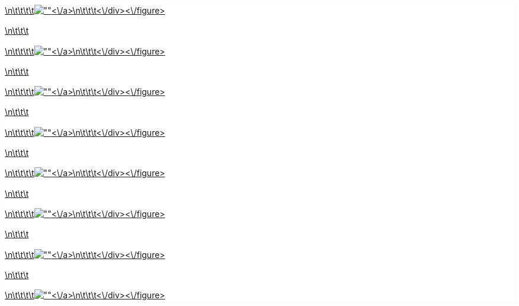 [\\n\\t\\t\\t\\t](http:\/\/sudawp.loc\/projects\/kalalasi-health-centre\/mhairis-visit-to-kalalasi-as-a-medical-student\/pentax-image-20\/)[![\"\"](\"http:\/\/sudawp.loc\/wp-content\/2011\/12\/83-150x150.jpg\")<\\/a>\\n\\t\\t\\t<\\/div><\\/figure>](http:\/\/sudawp.loc\/projects\/kalalasi-health-centre\/mhairis-visit-to-kalalasi-as-a-medical-student\/pentax-image-21\/)

[\\n\\t\\t\\t](http:\/\/sudawp.loc\/projects\/kalalasi-health-centre\/mhairis-visit-to-kalalasi-as-a-medical-student\/pentax-image-21\/)

[\\n\\t\\t\\t\\t](http:\/\/sudawp.loc\/projects\/kalalasi-health-centre\/mhairis-visit-to-kalalasi-as-a-medical-student\/pentax-image-21\/)[![\"\"](\"http:\/\/sudawp.loc\/wp-content\/2011\/12\/85-150x150.jpg\")<\\/a>\\n\\t\\t\\t<\\/div><\\/figure>](http:\/\/sudawp.loc\/projects\/kalalasi-health-centre\/mhairis-visit-to-kalalasi-as-a-medical-student\/kalambo-falls-2\/)

[\\n\\t\\t\\t](http:\/\/sudawp.loc\/projects\/kalalasi-health-centre\/mhairis-visit-to-kalalasi-as-a-medical-student\/kalambo-falls-2\/)

[\\n\\t\\t\\t\\t](http:\/\/sudawp.loc\/projects\/kalalasi-health-centre\/mhairis-visit-to-kalalasi-as-a-medical-student\/kalambo-falls-2\/)[![\"\"](\"http:\/\/sudawp.loc\/wp-content\/2011\/12\/87-150x150.jpg\")<\\/a>\\n\\t\\t\\t<\\/div><\\/figure>](http:\/\/sudawp.loc\/projects\/kalalasi-health-centre\/mhairis-visit-to-kalalasi-as-a-medical-student\/lake-tanganyika-2\/)

[\\n\\t\\t\\t](http:\/\/sudawp.loc\/projects\/kalalasi-health-centre\/mhairis-visit-to-kalalasi-as-a-medical-student\/lake-tanganyika-2\/)

[\\n\\t\\t\\t\\t](http:\/\/sudawp.loc\/projects\/kalalasi-health-centre\/mhairis-visit-to-kalalasi-as-a-medical-student\/lake-tanganyika-2\/)[![\"\"](\"http:\/\/sudawp.loc\/wp-content\/2011\/12\/89-150x150.jpg\")<\\/a>\\n\\t\\t\\t<\\/div><\\/figure>](http:\/\/sudawp.loc\/projects\/kalalasi-health-centre\/mhairis-visit-to-kalalasi-as-a-medical-student\/pentax-image-22\/)

[\\n\\t\\t\\t](http:\/\/sudawp.loc\/projects\/kalalasi-health-centre\/mhairis-visit-to-kalalasi-as-a-medical-student\/pentax-image-22\/)

[\\n\\t\\t\\t\\t](http:\/\/sudawp.loc\/projects\/kalalasi-health-centre\/mhairis-visit-to-kalalasi-as-a-medical-student\/pentax-image-22\/)[![\"\"](\"http:\/\/sudawp.loc\/wp-content\/2011\/12\/92-150x150.jpg\")<\\/a>\\n\\t\\t\\t<\\/div><\\/figure>](http:\/\/sudawp.loc\/projects\/kalalasi-health-centre\/mhairis-visit-to-kalalasi-as-a-medical-student\/pentax-image-23\/)

[\\n\\t\\t\\t](http:\/\/sudawp.loc\/projects\/kalalasi-health-centre\/mhairis-visit-to-kalalasi-as-a-medical-student\/pentax-image-23\/)

[\\n\\t\\t\\t\\t](http:\/\/sudawp.loc\/projects\/kalalasi-health-centre\/mhairis-visit-to-kalalasi-as-a-medical-student\/pentax-image-23\/)[![\"\"](\"http:\/\/sudawp.loc\/wp-content\/2011\/12\/95-150x150.jpg\")<\\/a>\\n\\t\\t\\t<\\/div><\\/figure>](http:\/\/sudawp.loc\/projects\/kalalasi-health-centre\/mhairis-visit-to-kalalasi-as-a-medical-student\/matai-market-2\/)

[\\n\\t\\t\\t](http:\/\/sudawp.loc\/projects\/kalalasi-health-centre\/mhairis-visit-to-kalalasi-as-a-medical-student\/matai-market-2\/)

[\\n\\t\\t\\t\\t](http:\/\/sudawp.loc\/projects\/kalalasi-health-centre\/mhairis-visit-to-kalalasi-as-a-medical-student\/matai-market-2\/)[![\"\"](\"http:\/\/sudawp.loc\/wp-content\/2011\/12\/96-150x150.jpg\")<\\/a>\\n\\t\\t\\t<\\/div><\\/figure>](http:\/\/sudawp.loc\/projects\/kalalasi-health-centre\/mhairis-visit-to-kalalasi-as-a-medical-student\/pentax-image-24\/)

[\\n\\t\\t\\t](http:\/\/sudawp.loc\/projects\/kalalasi-health-centre\/mhairis-visit-to-kalalasi-as-a-medical-student\/pentax-image-24\/)

[\\n\\t\\t\\t\\t](http:\/\/sudawp.loc\/projects\/kalalasi-health-centre\/mhairis-visit-to-kalalasi-as-a-medical-student\/pentax-image-24\/)[![\"\"](\"http:\/\/sudawp.loc\/wp-content\/2011\/12\/981-150x150.jpg\")<\\/a>\\n\\t\\t\\t<\\/div><\\/figure>](http:\/\/sudawp.loc\/projects\/kalalasi-health-centre\/mhairis-visit-to-kalalasi-as-a-medical-student\/pentax-image-25\/)
